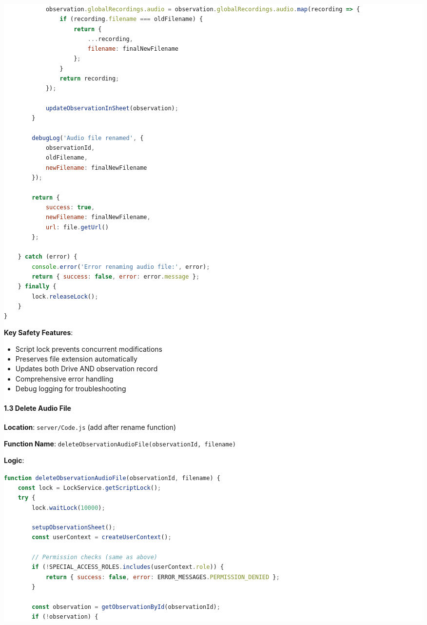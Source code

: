 ```javascript
            observation.globalRecordings.audio = observation.globalRecordings.audio.map(recording => {
                if (recording.filename === oldFilename) {
                    return {
                        ...recording,
                        filename: finalNewFilename
                    };
                }
                return recording;
            });

            updateObservationInSheet(observation);
        }

        debugLog('Audio file renamed', {
            observationId,
            oldFilename,
            newFilename: finalNewFilename
        });

        return {
            success: true,
            newFilename: finalNewFilename,
            url: file.getUrl()
        };

    } catch (error) {
        console.error('Error renaming audio file:', error);
        return { success: false, error: error.message };
    } finally {
        lock.releaseLock();
    }
}
```

**Key Safety Features**:
- Script lock prevents concurrent modifications
- Preserves file extension automatically
- Updates both Drive AND observation record
- Comprehensive error handling
- Debug logging for troubleshooting

#### 1.3 Delete Audio File

**Location**: `server/Code.js` (add after rename function)

**Function Name**: `deleteObservationAudioFile(observationId, filename)`

**Logic**:
```javascript
function deleteObservationAudioFile(observationId, filename) {
    const lock = LockService.getScriptLock();
    try {
        lock.waitLock(10000);

        setupObservationSheet();
        const userContext = createUserContext();

        // Permission checks (same as above)
        if (!SPECIAL_ACCESS_ROLES.includes(userContext.role)) {
            return { success: false, error: ERROR_MESSAGES.PERMISSION_DENIED };
        }

        const observation = getObservationById(observationId);
        if (!observation) {
```